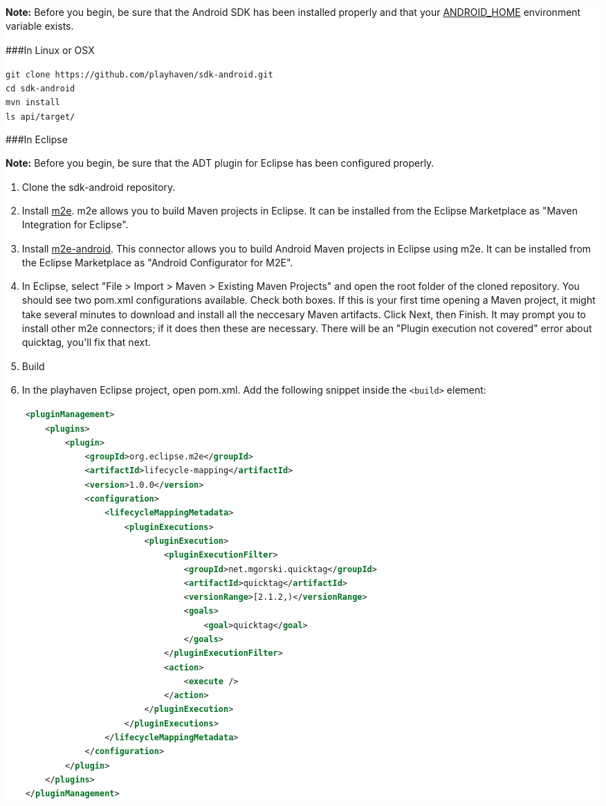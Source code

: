 **Note:** Before you begin, be sure that the Android SDK has been installed properly and that your [ANDROID_HOME](http://www.sonatype.com/books/mvnref-book/reference/android-dev-sect-config-build.html) environment variable exists. 

###In Linux or OSX 

    git clone https://github.com/playhaven/sdk-android.git
    cd sdk-android
    mvn install 
    ls api/target/
    
###In Eclipse

**Note:** Before you begin, be sure that the ADT plugin for Eclipse has been configured properly. 

1. Clone the sdk-android repository. 

2. Install [m2e](http://www.eclipse.org/m2e/). m2e allows you to build Maven projects in Eclipse. It can be installed from the Eclipse Marketplace as "Maven Integration for Eclipse". 

3. Install [m2e-android](https://github.com/rgladwell/m2e-android). This connector allows you to build Android Maven projects in Eclipse using m2e. It can be installed from the Eclipse Marketplace as "Android Configurator for M2E". 

4. In Eclipse, select "File > Import > Maven > Existing Maven Projects" and open the root folder of the cloned repository. You should see two pom.xml configurations available. Check both boxes. If this is your first time opening a Maven project, it might take several minutes to download and install all the neccesary Maven artifacts. Click Next, then Finish. It may prompt you to install other m2e connectors; if it does then these are necessary. There will be an "Plugin execution not covered" error about quicktag, you'll fix that next. 

5. Build 
  1. In the playhaven Eclipse project, open pom.xml. Add the following snippet inside the ```<build>``` element: 
  
```xml
	<pluginManagement>
		<plugins>
			<plugin>
				<groupId>org.eclipse.m2e</groupId>
				<artifactId>lifecycle-mapping</artifactId>
				<version>1.0.0</version>
				<configuration>
					<lifecycleMappingMetadata>
						<pluginExecutions>
							<pluginExecution>
								<pluginExecutionFilter>
									<groupId>net.mgorski.quicktag</groupId>
									<artifactId>quicktag</artifactId>
									<versionRange>[2.1.2,)</versionRange>
									<goals>
										<goal>quicktag</goal>
									</goals>
								</pluginExecutionFilter>
								<action>
									<execute />
								</action>
							</pluginExecution>
						</pluginExecutions>
					</lifecycleMappingMetadata>
				</configuration>
			</plugin>
		</plugins>
	</pluginManagement>
```
	